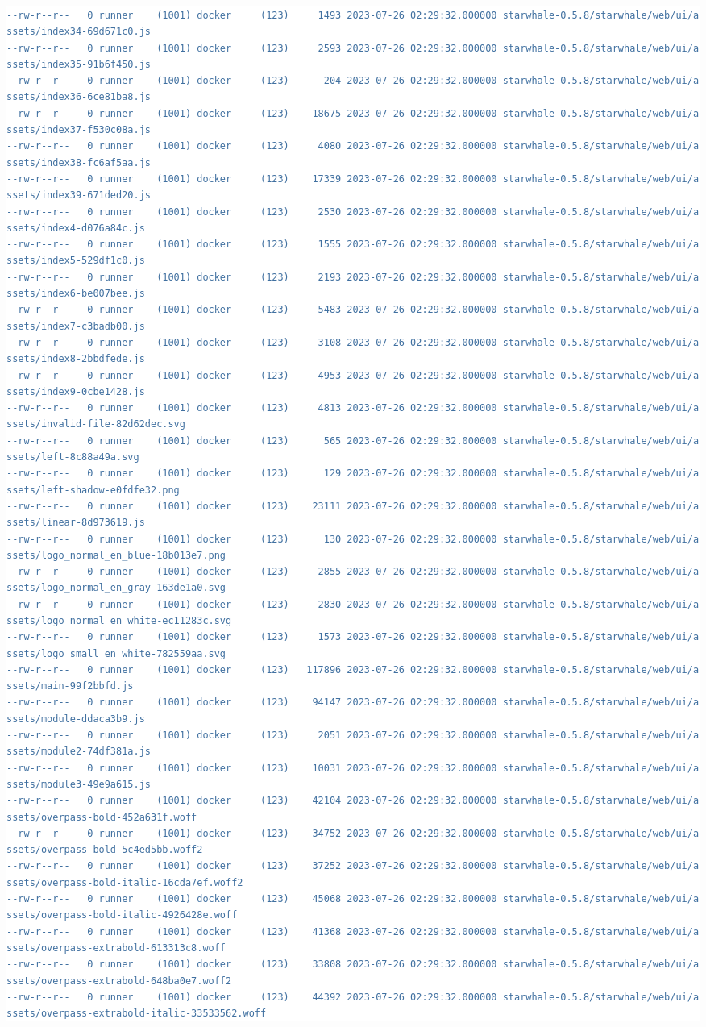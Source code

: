 ```diff
--rw-r--r--   0 runner    (1001) docker     (123)     1493 2023-07-26 02:29:32.000000 starwhale-0.5.8/starwhale/web/ui/assets/index34-69d671c0.js
--rw-r--r--   0 runner    (1001) docker     (123)     2593 2023-07-26 02:29:32.000000 starwhale-0.5.8/starwhale/web/ui/assets/index35-91b6f450.js
--rw-r--r--   0 runner    (1001) docker     (123)      204 2023-07-26 02:29:32.000000 starwhale-0.5.8/starwhale/web/ui/assets/index36-6ce81ba8.js
--rw-r--r--   0 runner    (1001) docker     (123)    18675 2023-07-26 02:29:32.000000 starwhale-0.5.8/starwhale/web/ui/assets/index37-f530c08a.js
--rw-r--r--   0 runner    (1001) docker     (123)     4080 2023-07-26 02:29:32.000000 starwhale-0.5.8/starwhale/web/ui/assets/index38-fc6af5aa.js
--rw-r--r--   0 runner    (1001) docker     (123)    17339 2023-07-26 02:29:32.000000 starwhale-0.5.8/starwhale/web/ui/assets/index39-671ded20.js
--rw-r--r--   0 runner    (1001) docker     (123)     2530 2023-07-26 02:29:32.000000 starwhale-0.5.8/starwhale/web/ui/assets/index4-d076a84c.js
--rw-r--r--   0 runner    (1001) docker     (123)     1555 2023-07-26 02:29:32.000000 starwhale-0.5.8/starwhale/web/ui/assets/index5-529df1c0.js
--rw-r--r--   0 runner    (1001) docker     (123)     2193 2023-07-26 02:29:32.000000 starwhale-0.5.8/starwhale/web/ui/assets/index6-be007bee.js
--rw-r--r--   0 runner    (1001) docker     (123)     5483 2023-07-26 02:29:32.000000 starwhale-0.5.8/starwhale/web/ui/assets/index7-c3badb00.js
--rw-r--r--   0 runner    (1001) docker     (123)     3108 2023-07-26 02:29:32.000000 starwhale-0.5.8/starwhale/web/ui/assets/index8-2bbdfede.js
--rw-r--r--   0 runner    (1001) docker     (123)     4953 2023-07-26 02:29:32.000000 starwhale-0.5.8/starwhale/web/ui/assets/index9-0cbe1428.js
--rw-r--r--   0 runner    (1001) docker     (123)     4813 2023-07-26 02:29:32.000000 starwhale-0.5.8/starwhale/web/ui/assets/invalid-file-82d62dec.svg
--rw-r--r--   0 runner    (1001) docker     (123)      565 2023-07-26 02:29:32.000000 starwhale-0.5.8/starwhale/web/ui/assets/left-8c88a49a.svg
--rw-r--r--   0 runner    (1001) docker     (123)      129 2023-07-26 02:29:32.000000 starwhale-0.5.8/starwhale/web/ui/assets/left-shadow-e0fdfe32.png
--rw-r--r--   0 runner    (1001) docker     (123)    23111 2023-07-26 02:29:32.000000 starwhale-0.5.8/starwhale/web/ui/assets/linear-8d973619.js
--rw-r--r--   0 runner    (1001) docker     (123)      130 2023-07-26 02:29:32.000000 starwhale-0.5.8/starwhale/web/ui/assets/logo_normal_en_blue-18b013e7.png
--rw-r--r--   0 runner    (1001) docker     (123)     2855 2023-07-26 02:29:32.000000 starwhale-0.5.8/starwhale/web/ui/assets/logo_normal_en_gray-163de1a0.svg
--rw-r--r--   0 runner    (1001) docker     (123)     2830 2023-07-26 02:29:32.000000 starwhale-0.5.8/starwhale/web/ui/assets/logo_normal_en_white-ec11283c.svg
--rw-r--r--   0 runner    (1001) docker     (123)     1573 2023-07-26 02:29:32.000000 starwhale-0.5.8/starwhale/web/ui/assets/logo_small_en_white-782559aa.svg
--rw-r--r--   0 runner    (1001) docker     (123)   117896 2023-07-26 02:29:32.000000 starwhale-0.5.8/starwhale/web/ui/assets/main-99f2bbfd.js
--rw-r--r--   0 runner    (1001) docker     (123)    94147 2023-07-26 02:29:32.000000 starwhale-0.5.8/starwhale/web/ui/assets/module-ddaca3b9.js
--rw-r--r--   0 runner    (1001) docker     (123)     2051 2023-07-26 02:29:32.000000 starwhale-0.5.8/starwhale/web/ui/assets/module2-74df381a.js
--rw-r--r--   0 runner    (1001) docker     (123)    10031 2023-07-26 02:29:32.000000 starwhale-0.5.8/starwhale/web/ui/assets/module3-49e9a615.js
--rw-r--r--   0 runner    (1001) docker     (123)    42104 2023-07-26 02:29:32.000000 starwhale-0.5.8/starwhale/web/ui/assets/overpass-bold-452a631f.woff
--rw-r--r--   0 runner    (1001) docker     (123)    34752 2023-07-26 02:29:32.000000 starwhale-0.5.8/starwhale/web/ui/assets/overpass-bold-5c4ed5bb.woff2
--rw-r--r--   0 runner    (1001) docker     (123)    37252 2023-07-26 02:29:32.000000 starwhale-0.5.8/starwhale/web/ui/assets/overpass-bold-italic-16cda7ef.woff2
--rw-r--r--   0 runner    (1001) docker     (123)    45068 2023-07-26 02:29:32.000000 starwhale-0.5.8/starwhale/web/ui/assets/overpass-bold-italic-4926428e.woff
--rw-r--r--   0 runner    (1001) docker     (123)    41368 2023-07-26 02:29:32.000000 starwhale-0.5.8/starwhale/web/ui/assets/overpass-extrabold-613313c8.woff
--rw-r--r--   0 runner    (1001) docker     (123)    33808 2023-07-26 02:29:32.000000 starwhale-0.5.8/starwhale/web/ui/assets/overpass-extrabold-648ba0e7.woff2
--rw-r--r--   0 runner    (1001) docker     (123)    44392 2023-07-26 02:29:32.000000 starwhale-0.5.8/starwhale/web/ui/assets/overpass-extrabold-italic-33533562.woff
```